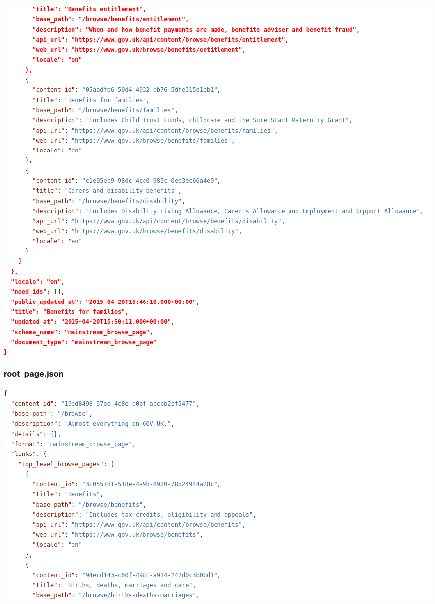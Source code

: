 ```json
        "title": "Benefits entitlement",
        "base_path": "/browse/benefits/entitlement",
        "description": "When and how benefit payments are made, benefits adviser and benefit fraud",
        "api_url": "https://www.gov.uk/api/content/browse/benefits/entitlement",
        "web_url": "https://www.gov.uk/browse/benefits/entitlement",
        "locale": "en"
      },
      {
        "content_id": "05aadfe6-50d4-4932-bb76-5dfe315a1eb1",
        "title": "Benefits for families",
        "base_path": "/browse/benefits/families",
        "description": "Includes Child Trust Funds, childcare and the Sure Start Maternity Grant",
        "api_url": "https://www.gov.uk/api/content/browse/benefits/families",
        "web_url": "https://www.gov.uk/browse/benefits/families",
        "locale": "en"
      },
      {
        "content_id": "c1e05eb9-98dc-4cc0-985c-0ec3ec66a4e0",
        "title": "Carers and disability benefits",
        "base_path": "/browse/benefits/disability",
        "description": "Includes Disability Living Allowance, Carer's Allowance and Employment and Support Allowance",
        "api_url": "https://www.gov.uk/api/content/browse/benefits/disability",
        "web_url": "https://www.gov.uk/browse/benefits/disability",
        "locale": "en"
      }
    ]
  },
  "locale": "en",
  "need_ids": [],
  "public_updated_at": "2015-04-20T15:46:10.000+00:00",
  "title": "Benefits for families",
  "updated_at": "2015-04-20T15:50:11.000+00:00",
  "schema_name": "mainstream_browse_page",
  "document_type": "mainstream_browse_page"
}

```

### root_page.json
```json
{
  "content_id": "19ed8498-37ed-4c8e-b0bf-accbb2cf5477",
  "base_path": "/browse",
  "description": "Almost everything on GOV.UK.",
  "details": {},
  "format": "mainstream_browse_page",
  "links": {
    "top_level_browse_pages": [
      {
        "content_id": "3c0557d1-518e-4a9b-8920-78524944a28c",
        "title": "Benefits",
        "base_path": "/browse/benefits",
        "description": "Includes tax credits, eligibility and appeals",
        "api_url": "https://www.gov.uk/api/content/browse/benefits",
        "web_url": "https://www.gov.uk/browse/benefits",
        "locale": "en"
      },
      {
        "content_id": "94ecd143-c60f-4981-a914-242d0c3b0bd1",
        "title": "Births, deaths, marriages and care",
        "base_path": "/browse/births-deaths-marriages",
```